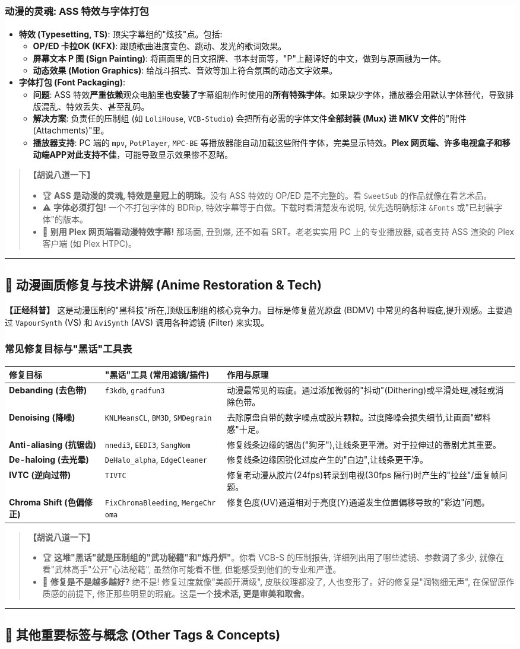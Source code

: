### 动漫的灵魂: ASS 特效与字体打包

*   **特效 (Typesetting, TS)**: 顶尖字幕组的"炫技"点。包括:
    *   **OP/ED 卡拉OK (KFX)**: 跟随歌曲进度变色、跳动、发光的歌词效果。
    *   **屏幕文本 P 图 (Sign Painting)**: 将画面里的日文招牌、书本封面等，"P"上翻译好的中文，做到与原画融为一体。
    *   **动态效果 (Motion Graphics)**: 给战斗招式、音效等加上符合氛围的动态文字效果。
*   **字体打包 (Font Packaging)**:
    *   **问题**: ASS 特效**严重依赖**观众电脑里**也安装了**字幕组制作时使用的**所有特殊字体**。如果缺少字体，播放器会用默认字体替代，导致排版混乱、特效丢失、甚至乱码。
    *   **解决方案**: 负责任的压制组 (如 `LoliHouse`, `VCB-Studio`) 会把所有必需的字体文件**全部封装 (Mux) 进 MKV 文件**的"附件 (Attachments)"里。
    *   **播放器支持**: PC 端的 `mpv`, `PotPlayer`, `MPC-BE` 等播放器能自动加载这些附件字体，完美显示特效。**Plex 网页端、许多电视盒子和移动端APP对此支持不佳**，可能导致显示效果惨不忍睹。

> **【胡说八道一下】**
>
> *   🏆 **ASS 是动漫的灵魂, 特效是皇冠上的明珠**。没有 ASS 特效的 OP/ED 是不完整的。看 `SweetSub` 的作品就像在看艺术品。
> *   ⚠️ **字体必须打包!** 一个不打包字体的 BDRip, 特效字幕等于白做。下载时看清楚发布说明, 优先选明确标注 `&Fonts` 或"已封装字体"的版本。
> *   🚫 **别用 Plex 网页端看动漫特效字幕!** 那场面, 丑到爆, 还不如看 SRT。老老实实用 PC 上的专业播放器, 或者支持 ASS 渲染的 Plex 客户端 (如 Plex HTPC)。

---

## 🔬 动漫画质修复与技术讲解 (Anime Restoration & Tech)

**【正经科普】**
这是动漫压制的"黑科技"所在,顶级压制组的核心竞争力。目标是修复蓝光原盘 (BDMV) 中常见的各种瑕疵,提升观感。主要通过 `VapourSynth` (VS) 和 `AviSynth` (AVS) 调用各种滤镜 (Filter) 来实现。

### 常见修复目标与"黑话"工具表

| 修复目标 | "黑话"工具 (常用滤镜/插件) | 作用与原理 |
| :--- | :--- | :--- |
| **Debanding (去色带)** | `f3kdb`, `gradfun3` | 动漫最常见的瑕疵。通过添加微弱的"抖动"(Dithering)或平滑处理,减轻或消除色带。 |
| **Denoising (降噪)** | `KNLMeansCL`, `BM3D`, `SMDegrain` | 去除原盘自带的数字噪点或胶片颗粒。过度降噪会损失细节,让画面"塑料感"十足。 |
| **Anti-aliasing (抗锯齿)**| `nnedi3`, `EEDI3`, `SangNom` | 修复线条边缘的锯齿("狗牙"),让线条更平滑。对于拉伸过的番剧尤其重要。 |
| **De-haloing (去光晕)** | `DeHalo_alpha`, `EdgeCleaner` | 修复线条边缘因锐化过度产生的"白边",让线条更干净。 |
| **IVTC (逆向过带)** | `TIVTC` | 修复老动漫从胶片(24fps)转录到电视(30fps 隔行)时产生的"拉丝"/重复帧问题。 |
| **Chroma Shift (色偏修正)**| `FixChromaBleeding`, `MergeChroma`| 修复色度(UV)通道相对于亮度(Y)通道发生位置偏移导致的"彩边"问题。 |

> **【胡说八道一下】**
>
> *   🏆 **这堆"黑话"就是压制组的"武功秘籍"和"炼丹炉"**。你看 VCB-S 的压制报告, 详细列出用了哪些滤镜、参数调了多少, 就像在看"武林高手"公开"心法秘籍", 虽然你可能看不懂, 但能感受到他们的专业和严谨。
> *   🤔 **修复是不是越多越好?** 绝不是! 修复过度就像"美颜开满级", 皮肤纹理都没了, 人也变形了。好的修复是"润物细无声", 在保留原作质感的前提下, 修正那些明显的瑕疵。这是一个**技术活, 更是审美和取舍**。

---

## 🧩 其他重要标签与概念 (Other Tags & Concepts)

